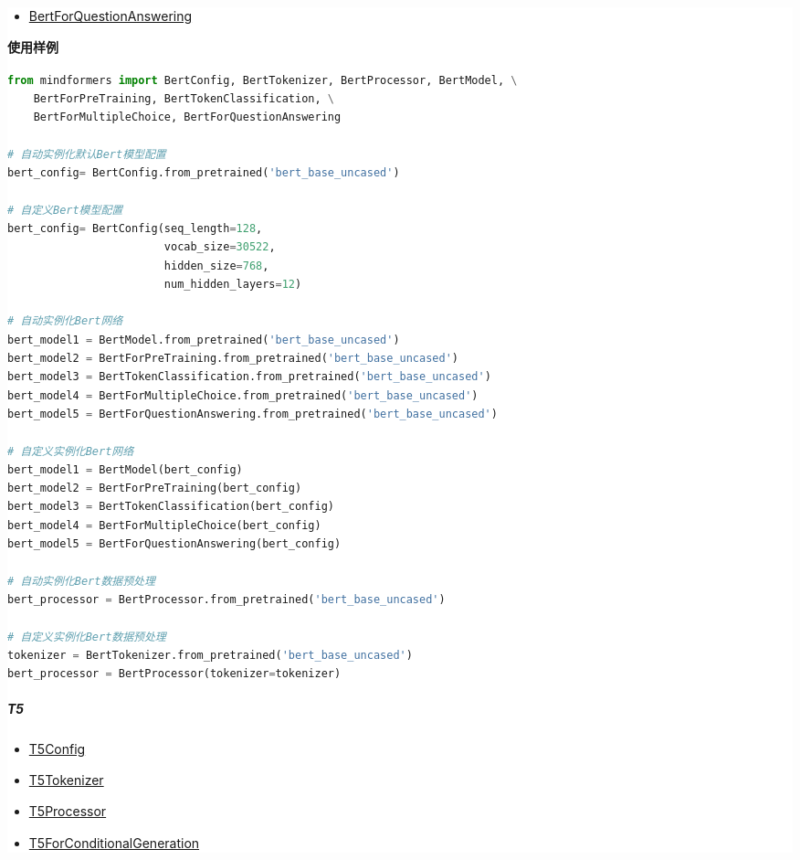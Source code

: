 * [BertForQuestionAnswering](https://gitee.com/mindspore/mindformers/blob/r0.3/mindformers/models/bert/bert.py#L365)

**使用样例**

```python
from mindformers import BertConfig, BertTokenizer, BertProcessor, BertModel, \
    BertForPreTraining, BertTokenClassification, \
    BertForMultipleChoice, BertForQuestionAnswering

# 自动实例化默认Bert模型配置
bert_config= BertConfig.from_pretrained('bert_base_uncased')

# 自定义Bert模型配置
bert_config= BertConfig(seq_length=128,
                        vocab_size=30522,
                        hidden_size=768,
                        num_hidden_layers=12)

# 自动实例化Bert网络
bert_model1 = BertModel.from_pretrained('bert_base_uncased')
bert_model2 = BertForPreTraining.from_pretrained('bert_base_uncased')
bert_model3 = BertTokenClassification.from_pretrained('bert_base_uncased')
bert_model4 = BertForMultipleChoice.from_pretrained('bert_base_uncased')
bert_model5 = BertForQuestionAnswering.from_pretrained('bert_base_uncased')

# 自定义实例化Bert网络
bert_model1 = BertModel(bert_config)
bert_model2 = BertForPreTraining(bert_config)
bert_model3 = BertTokenClassification(bert_config)
bert_model4 = BertForMultipleChoice(bert_config)
bert_model5 = BertForQuestionAnswering(bert_config)

# 自动实例化Bert数据预处理
bert_processor = BertProcessor.from_pretrained('bert_base_uncased')

# 自定义实例化Bert数据预处理
tokenizer = BertTokenizer.from_pretrained('bert_base_uncased')
bert_processor = BertProcessor(tokenizer=tokenizer)
```

##### T5

* [T5Config](https://gitee.com/mindspore/mindformers/blob/r0.3/mindformers/models/t5/t5_config.py#L26)

* [T5Tokenizer](https://gitee.com/mindspore/mindformers/blob/r0.3/mindformers/models/t5/t5_tokenizer.py#L30)

* [T5Processor](https://gitee.com/mindspore/mindformers/blob/r0.3/mindformers/models/t5/t5_processor.py#L27)

* [T5ForConditionalGeneration](https://gitee.com/mindspore/mindformers/blob/r0.3/mindformers/models/t5/t5.py#L1672)
